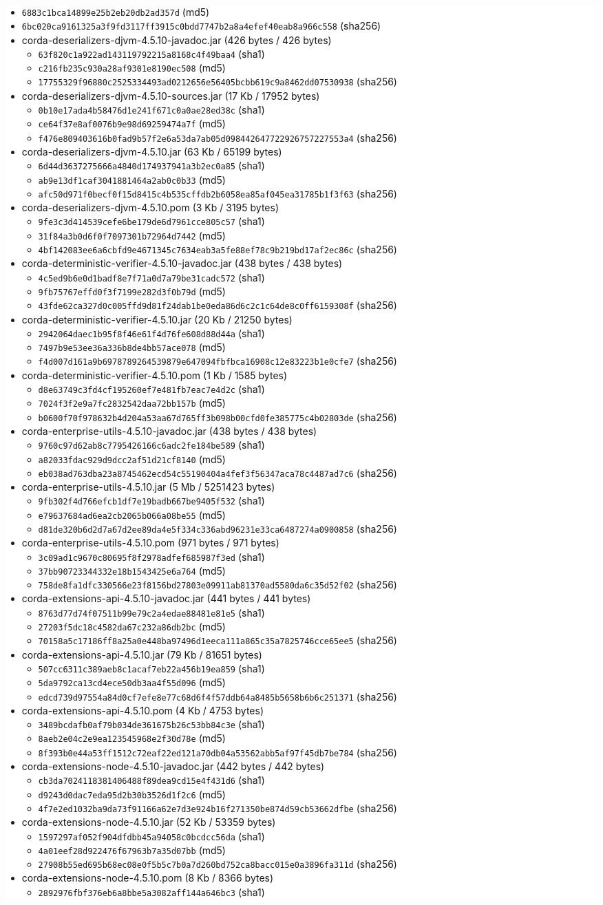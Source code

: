   * `6883c1bca14899e25b2eb20db2ad357d` (md5)
  * `6bc020ca9161325a3f9fd3117ff3915c0bdd7747b2a8a4efef40eab8a966c558` (sha256)
* corda-deserializers-djvm-4.5.10-javadoc.jar (426 bytes / 426 bytes)
  * `63f820c1a922ad143119792215a8168c4f49baa4` (sha1)
  * `c216fb235c930a28af9301e8190ec508` (md5)
  * `17755329f96880c2525334493ad0212656e56405bcbb619c9a8462dd07530938` (sha256)
* corda-deserializers-djvm-4.5.10-sources.jar (17 Kb / 17952 bytes)
  * `0b10e17ada4b58476d1e241f671c0a0ae28ed38c` (sha1)
  * `ce64f37e8af0076b9e98d69259474a7f` (md5)
  * `f476e809403616b0fad9b57f2e6a53da7ab05d098442647722926757227553a4` (sha256)
* corda-deserializers-djvm-4.5.10.jar (63 Kb / 65199 bytes)
  * `6d44d3637275666a4840d174937941a3b2ec0a85` (sha1)
  * `ab9e13df1caf3041881464a2ab0c0b33` (md5)
  * `afc50d971f0becf0f15d8415c4b535cffdb2b6058ea85af045ea31785b1f3f63` (sha256)
* corda-deserializers-djvm-4.5.10.pom (3 Kb / 3195 bytes)
  * `9fe3c3d414539cefe6be179de6d7961cce805c57` (sha1)
  * `31f84a3b0d6f0f7097301b72964d7442` (md5)
  * `4bf142083ee6a6cbfd9e4671345c7634eab3a5fe88ef78c9b219bd17af2ec86c` (sha256)
* corda-deterministic-verifier-4.5.10-javadoc.jar (438 bytes / 438 bytes)
  * `4c5ed9b6e0d1badf8e7f71a0d7a79be31cadc572` (sha1)
  * `9fb75767effd0f3f7199e282d3f0b79d` (md5)
  * `43fde62ca327d0c005ffd9d81f24dab1be0eda86d6c2c1c64de8c0ff6159308f` (sha256)
* corda-deterministic-verifier-4.5.10.jar (20 Kb / 21250 bytes)
  * `2942064daec1b95f8f46e61f4d76fe608d88d44a` (sha1)
  * `7497b9e53ee36a336b8de4bb57ace078` (md5)
  * `f4d007d161a9b6978789264539879e647094fbfbca16908c12e83223b1e0cfe7` (sha256)
* corda-deterministic-verifier-4.5.10.pom (1 Kb / 1585 bytes)
  * `d8e63749c3fd4cf195260ef7e481fb7eac7e4d2c` (sha1)
  * `7024f3f2e9a7fc2832542daa72bb157b` (md5)
  * `b0600f70f978632b4d204a53aa67d765ff3b098b00cfd0fe385775c4b02803de` (sha256)
* corda-enterprise-utils-4.5.10-javadoc.jar (438 bytes / 438 bytes)
  * `9760c97d62ab8c7795426166c6adc2fe184be589` (sha1)
  * `a82033fdac929d9dcc2af51d21cf8140` (md5)
  * `eb038ad763dba23a8745462ecd54c55190404a4fef3f56347aca78c4487ad7c6` (sha256)
* corda-enterprise-utils-4.5.10.jar (5 Mb / 5251423 bytes)
  * `9fb302f4d766efcb1df7e19badb667be9405f532` (sha1)
  * `e79637684ad6ea2cb2065b066a08be55` (md5)
  * `d81de320b6d2d7a67d2ee89da4e5f334c336abd96231e33ca6487274a0900858` (sha256)
* corda-enterprise-utils-4.5.10.pom (971 bytes / 971 bytes)
  * `3c09ad1c9670c80695f8f2978adfef685987f3ed` (sha1)
  * `37bb90723344332e18b1543425e6a764` (md5)
  * `758de8fa1dfc330566e23f8156bd27803e09911ab81370ad5580da6c35d52f02` (sha256)
* corda-extensions-api-4.5.10-javadoc.jar (441 bytes / 441 bytes)
  * `8763d77d74f07511b99e79c2a4edae88481e81e5` (sha1)
  * `27203f5dc18c4582da67c232a86db2bc` (md5)
  * `70158a5c17186ff8a25a0e448ba97496d1eeca111a865c35a7825746cce65ee5` (sha256)
* corda-extensions-api-4.5.10.jar (79 Kb / 81651 bytes)
  * `507cc6311c389aeb8c1acaf7eb22a456b19ea859` (sha1)
  * `5da9792ca13cd4ece50db3aa4f55d096` (md5)
  * `edcd739d97554a84d0cf7efe8e77c68d6f4f57ddb64a8485b5658b6b6c251371` (sha256)
* corda-extensions-api-4.5.10.pom (4 Kb / 4753 bytes)
  * `3489bcdafb0af79b034de361675b26c53bb84c3e` (sha1)
  * `8aeb2e04c2e9ea123545968e2f30d78e` (md5)
  * `8f393b0e44a53ff1512c72eaf22ed121a70db04a53562abb5af97f45db7be784` (sha256)
* corda-extensions-node-4.5.10-javadoc.jar (442 bytes / 442 bytes)
  * `cb3da7024118381406488f89dea9cd15e4f431d6` (sha1)
  * `d9243d0dac7eda95d2b30b3526d1f2c6` (md5)
  * `4f7e2ed1032ba9da73f91166a62e7d3e924b16f271350be874d59cb53662dfbe` (sha256)
* corda-extensions-node-4.5.10.jar (52 Kb / 53359 bytes)
  * `1597297af052f904dfdbb45a94058c0bcdcc56da` (sha1)
  * `4a01eef28d922476f67963b7a35d07bb` (md5)
  * `27908b55ed695b68ec08e0f5b5c7b0a7d260bd752ca8bacc015e0a3896fa311d` (sha256)
* corda-extensions-node-4.5.10.pom (8 Kb / 8366 bytes)
  * `2892976fbf376eb6a8bbe5a3082aff144a646bc3` (sha1)